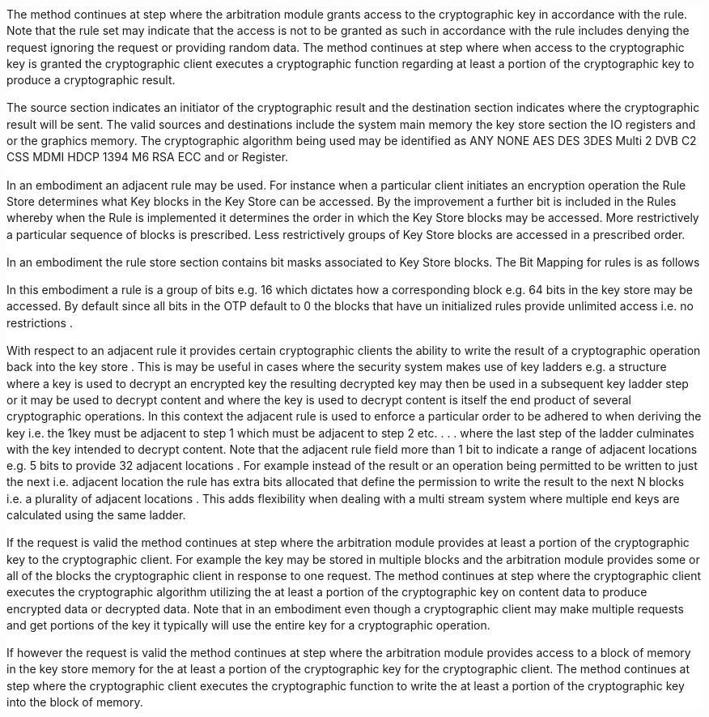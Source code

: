 The method continues at step where the arbitration module grants access to the cryptographic key in accordance with the rule. Note that the rule set may indicate that the access is not to be granted as such in accordance with the rule includes denying the request ignoring the request or providing random data. The method continues at step where when access to the cryptographic key is granted the cryptographic client executes a cryptographic function regarding at least a portion of the cryptographic key to produce a cryptographic result.

The source section indicates an initiator of the cryptographic result and the destination section indicates where the cryptographic result will be sent. The valid sources and destinations include the system main memory the key store section the IO registers and or the graphics memory. The cryptographic algorithm being used may be identified as ANY NONE AES DES 3DES Multi 2 DVB C2 CSS MDMI HDCP 1394 M6 RSA ECC and or Register.

In an embodiment an adjacent rule may be used. For instance when a particular client initiates an encryption operation the Rule Store determines what Key blocks in the Key Store can be accessed. By the improvement a further bit is included in the Rules whereby when the Rule is implemented it determines the order in which the Key Store blocks may be accessed. More restrictively a particular sequence of blocks is prescribed. Less restrictively groups of Key Store blocks are accessed in a prescribed order.

In an embodiment the rule store section contains bit masks associated to Key Store blocks. The Bit Mapping for rules is as follows 

In this embodiment a rule is a group of bits e.g. 16 which dictates how a corresponding block e.g. 64 bits in the key store may be accessed. By default since all bits in the OTP default to 0 the blocks that have un initialized rules provide unlimited access i.e. no restrictions .

With respect to an adjacent rule it provides certain cryptographic clients the ability to write the result of a cryptographic operation back into the key store . This is may be useful in cases where the security system makes use of key ladders e.g. a structure where a key is used to decrypt an encrypted key the resulting decrypted key may then be used in a subsequent key ladder step or it may be used to decrypt content and where the key is used to decrypt content is itself the end product of several cryptographic operations. In this context the adjacent rule is used to enforce a particular order to be adhered to when deriving the key i.e. the 1key must be adjacent to step 1 which must be adjacent to step 2 etc. . . . where the last step of the ladder culminates with the key intended to decrypt content. Note that the adjacent rule field more than 1 bit to indicate a range of adjacent locations e.g. 5 bits to provide 32 adjacent locations . For example instead of the result or an operation being permitted to be written to just the next i.e. adjacent location the rule has extra bits allocated that define the permission to write the result to the next N blocks i.e. a plurality of adjacent locations . This adds flexibility when dealing with a multi stream system where multiple end keys are calculated using the same ladder.

If the request is valid the method continues at step where the arbitration module provides at least a portion of the cryptographic key to the cryptographic client. For example the key may be stored in multiple blocks and the arbitration module provides some or all of the blocks the cryptographic client in response to one request. The method continues at step where the cryptographic client executes the cryptographic algorithm utilizing the at least a portion of the cryptographic key on content data to produce encrypted data or decrypted data. Note that in an embodiment even though a cryptographic client may make multiple requests and get portions of the key it typically will use the entire key for a cryptographic operation.

If however the request is valid the method continues at step where the arbitration module provides access to a block of memory in the key store memory for the at least a portion of the cryptographic key for the cryptographic client. The method continues at step where the cryptographic client executes the cryptographic function to write the at least a portion of the cryptographic key into the block of memory.
